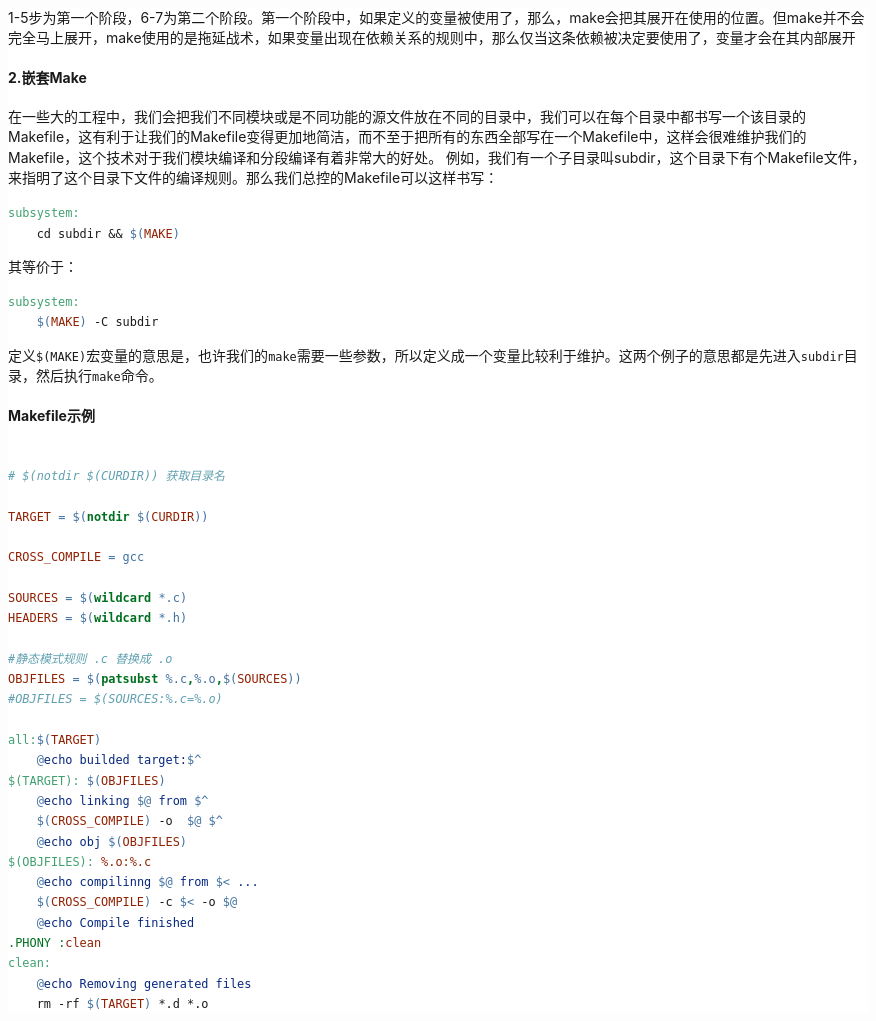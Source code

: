 1-5步为第一个阶段，6-7为第二个阶段。第一个阶段中，如果定义的变量被使用了，那么，make会把其展开在使用的位置。但make并不会完全马上展开，make使用的是拖延战术，如果变量出现在依赖关系的规则中，那么仅当这条依赖被决定要使用了，变量才会在其内部展开

#### 2.嵌套Make

 在一些大的工程中，我们会把我们不同模块或是不同功能的源文件放在不同的目录中，我们可以在每个目录中都书写一个该目录的Makefile，这有利于让我们的Makefile变得更加地简洁，而不至于把所有的东西全部写在一个Makefile中，这样会很难维护我们的Makefile，这个技术对于我们模块编译和分段编译有着非常大的好处。
      例如，我们有一个子目录叫subdir，这个目录下有个Makefile文件，来指明了这个目录下文件的编译规则。那么我们总控的Makefile可以这样书写：
```makefile
subsystem:
	cd subdir && $(MAKE)
```
其等价于：
```makefile
subsystem:
	$(MAKE) -C subdir
```
定义`$(MAKE)`宏变量的意思是，也许我们的`make`需要一些参数，所以定义成一个变量比较利于维护。这两个例子的意思都是先进入`subdir`目录，然后执行`make`命令。

#### Makefile示例
``` makefile

# $(notdir $(CURDIR)) 获取目录名

TARGET = $(notdir $(CURDIR))

CROSS_COMPILE = gcc

SOURCES = $(wildcard *.c)
HEADERS = $(wildcard *.h)

#静态模式规则 .c 替换成 .o
OBJFILES = $(patsubst %.c,%.o,$(SOURCES))
#OBJFILES = $(SOURCES:%.c=%.o)

all:$(TARGET)
	@echo builded target:$^
$(TARGET): $(OBJFILES)
	@echo linking $@ from $^
	$(CROSS_COMPILE) -o  $@ $^
	@echo obj $(OBJFILES)
$(OBJFILES): %.o:%.c
	@echo compilinng $@ from $< ...
	$(CROSS_COMPILE) -c $< -o $@
	@echo Compile finished
.PHONY :clean
clean:
	@echo Removing generated files
	rm -rf $(TARGET) *.d *.o
```






